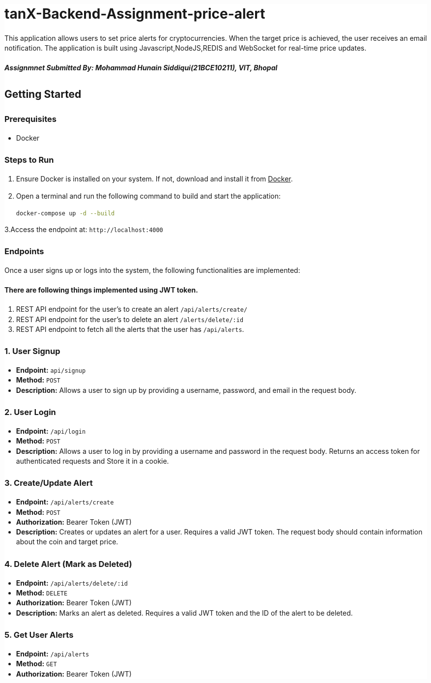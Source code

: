 # tanX-Backend-Assignment-price-alert

This application allows users to set price alerts for cryptocurrencies. When the target price is achieved, the user receives an email notification. The application is built using Javascript,NodeJS,REDIS and WebSocket for real-time price updates.
##### Assignmnet Submitted By: Mohammad Hunain Siddiqui(21BCE10211), VIT, Bhopal
## Getting Started

### Prerequisites
- Docker 

### Steps to Run

1. Ensure Docker is installed on your system. If not, download and install it from [Docker](https://www.docker.com/products/docker-desktop).

2. Open a terminal and run the following command to build and start the application:
   ```bash
   docker-compose up -d --build
   ```
3.Access the endpoint at:
```http://localhost:4000```

### Endpoints
Once a user signs up or logs into the system, the following functionalities are implemented:
#### There are following things implemented using JWT token. 
1. REST API endpoint for the user’s to create an alert `/api/alerts/create/`
2. REST API endpoint for the user’s to delete an alert `/alerts/delete/:id`
3. REST API endpoint to fetch all the alerts that the user has `/api/alerts`.

### 1. User Signup
- **Endpoint:** `api/signup`
- **Method:** `POST`
- **Description:** Allows a user to sign up by providing a username, password, and email in the request body.

### 2. User Login
- **Endpoint:** `/api/login`
- **Method:** `POST`
- **Description:** Allows a user to log in by providing a username and password in the request body. Returns an access token for authenticated requests and Store it in a cookie.

### 3. Create/Update Alert
- **Endpoint:** `/api/alerts/create`
- **Method:** `POST`
- **Authorization:** Bearer Token (JWT)
- **Description:** Creates or updates an alert for a user. Requires a valid JWT token. The request body should contain information about the coin and target price.

### 4. Delete Alert (Mark as Deleted)
- **Endpoint:** `/api/alerts/delete/:id`
- **Method:** `DELETE`
- **Authorization:** Bearer Token (JWT)
- **Description:** Marks an alert as deleted. Requires a valid JWT token and the ID of the alert to be deleted.


### 5. Get User Alerts
- **Endpoint:** `/api/alerts`
- **Method:** `GET`
- **Authorization:** Bearer Token (JWT)
```